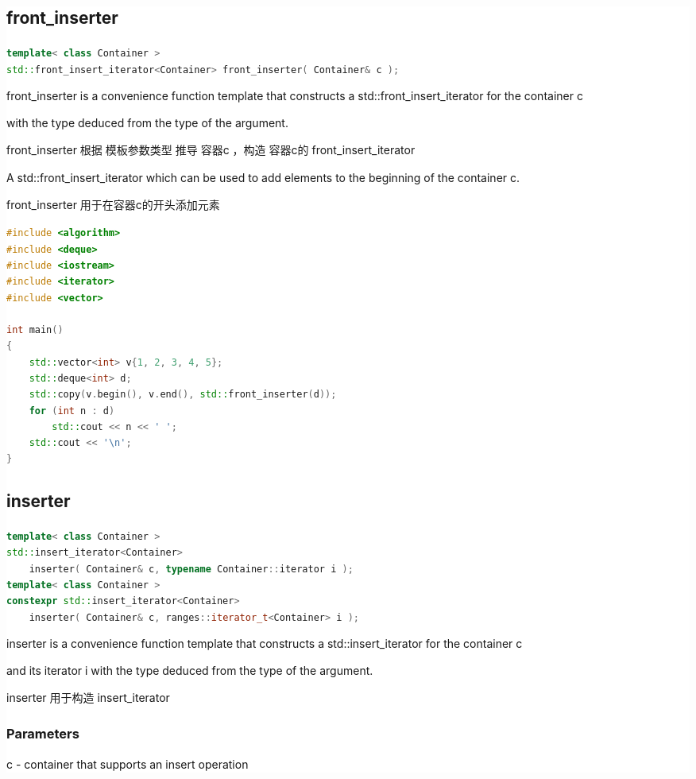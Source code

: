 
## front_inserter
```cc
template< class Container >
std::front_insert_iterator<Container> front_inserter( Container& c );
```

front_inserter is a convenience function template that constructs a std::front_insert_iterator for the container c 

with the type deduced from the type of the argument.

front_inserter 根据 模板参数类型 推导 容器c ，构造 容器c的 front_insert_iterator

A std::front_insert_iterator which can be used to add elements to the beginning of the container c.

front_inserter 用于在容器c的开头添加元素

```cc
#include <algorithm>
#include <deque>
#include <iostream>
#include <iterator>
#include <vector>
 
int main()
{
    std::vector<int> v{1, 2, 3, 4, 5};
    std::deque<int> d;
    std::copy(v.begin(), v.end(), std::front_inserter(d));
    for (int n : d)
        std::cout << n << ' ';
    std::cout << '\n';
}
```

## inserter
```cc
template< class Container >
std::insert_iterator<Container>
    inserter( Container& c, typename Container::iterator i );
template< class Container >
constexpr std::insert_iterator<Container>
    inserter( Container& c, ranges::iterator_t<Container> i );
```
inserter is a convenience function template that constructs a std::insert_iterator for the container c 

and its iterator i with the type deduced from the type of the argument.

inserter 用于构造 insert_iterator 

### Parameters
c	-	container that supports an insert operation
